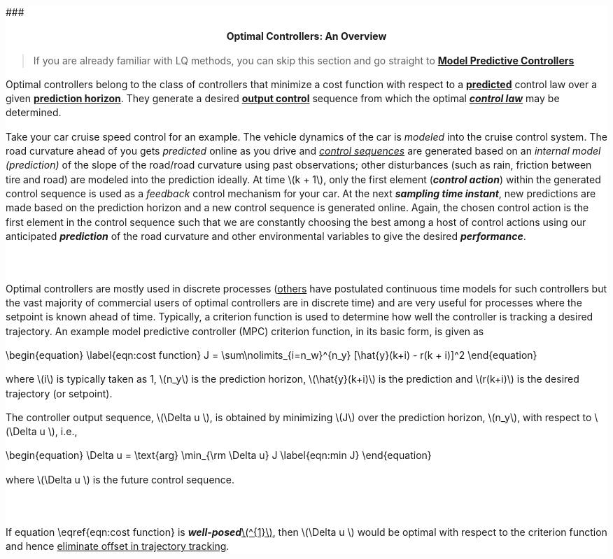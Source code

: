 ###<center>**Optimal Controllers: An Overview**</center>
> If you are already familiar with LQ methods, you can skip this section and go straight to [**Model Predictive Controllers**](#Model-Predictive-Controllers)

Optimal controllers belong to the class of controllers that minimize a cost function with respect to a <u><b>predicted</u></b> control law over a given <u><b>prediction horizon</u></b>. They generate a desired <u><b>output control</u></b> sequence from which the optimal <u><b>_control law_</u></b> may be determined. 


Take your car cruise speed control for an example. The vehicle dynamics of the car is *_modeled_* into the cruise control system. The road curvature ahead of you gets *_predicted_* online as you drive and <u>_control sequences_</u> are generated based on an _*internal model*_ _(*prediction*)_ of the slope of the road/road curvature using past observations; other disturbances (such as rain, friction between tire and road) are modeled into the prediction ideally. At time \\(k + 1\\), only the first element (<b>_control action_</b>) within the generated control sequence is used as a *feedback* control mechanism for your car. At the next <b>_sampling time instant_</b>, new predictions are made based on the prediction horizon and a new control sequence is generated online. Again, the chosen control action is the first element in the control sequence such  that we are constantly choosing the best among a host of control actions using our anticipated <b>_prediction_</b> of the road curvature and other environmental variables to give the desired <b>_performance_</b>.

<br></br>
Optimal controllers are mostly used in discrete processes ([others](#Gawthrop) have postulated continuous time models for such controllers but the vast majority of commercial users of optimal controllers are in discrete time) and are very useful for processes where the setpoint is known ahead of time. Typically, a criterion function is used to determine how well the controller is tracking a desired trajectory. An example model predictive controller (MPC) criterion function, in its basic form, is given as  

<a name = eqn:cost-function></a>
\begin{equation}            \label{eqn:cost function}
  J  = \sum\nolimits_{i=n\_w}^{n\_y} [\hat{y}(k+i) - r(k + i)]^2 
\end{equation}  

where \\(i\\) is typically taken as 1, \\(n\_y\\) is the prediction horizon, \\(\hat{y}(k+i)\\) is the prediction and \\(r(k+i)\\) is the desired trajectory (or setpoint).

The controller output sequence, \\(\Delta u \\), is obtained by minimizing \\(J\\) over the prediction horizon, \\(n_y\\), with respect to \\(\Delta u \\), i.e.,

\begin{equation}
  \Delta u  = \text{arg} \min\_{\rm \Delta u} J \label{eqn:min J} 
\end{equation}

where \\(\Delta u \\) is the future control sequence.

<br></br>
If equation \eqref{eqn:cost function} is **_well-posed_**<a href="#footnote-1">\\(^{1}\\)</a>, then \\(\Delta u \\) would be optimal with respect to the criterion function and hence [eliminate offset in trajectory tracking](#eqn:carima). 

<div class="fig figcenter fighighlight"> 